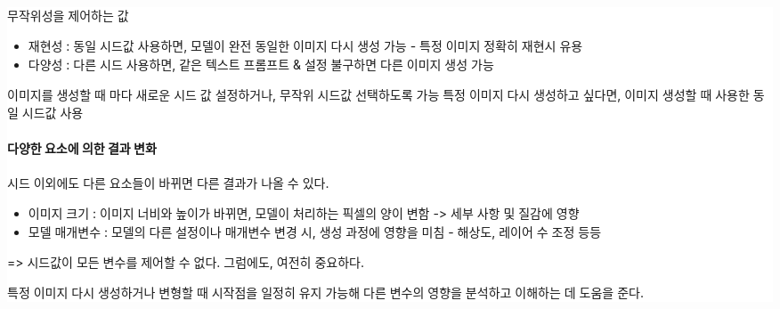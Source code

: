 무작위성을 제어하는 값

- 재현성 : 동일 시드값 사용하면, 모델이 완전 동일한 이미지 다시 생성 가능 - 특정 이미지 정확히 재현시 유용
- 다양성 : 다른 시드 사용하면, 같은 텍스트 프롬프트 & 설정 불구하면 다른 이미지 생성 가능

이미지를 생성할 때 마다 새로운 시드 값 설정하거나, 무작위 시드값 선택하도록 가능
특정 이미지 다시 생성하고 싶다면, 이미지 생성할 때 사용한 동일 시드값 사용

#### 다양한 요소에 의한 결과 변화

시드 이외에도 다른 요소들이 바뀌면 다른 결과가 나올 수 있다.

- 이미지 크기 : 이미지 너비와 높이가 바뀌면, 모델이 처리하는 픽셀의 양이 변함 -> 세부 사항 및 질감에 영향
- 모델 매개변수 : 모델의 다른 설정이나 매개변수 변경 시, 생성 과정에 영향을 미침 - 해상도, 레이어 수 조정 등등

=> 시드값이 모든 변수를 제어할 수 없다. 그럼에도, 여전히 중요하다.

특정 이미지 다시 생성하거나 변형할 때 시작점을 일정히 유지 가능해 다른 변수의 영향을 분석하고 이해하는 데 도움을 준다.